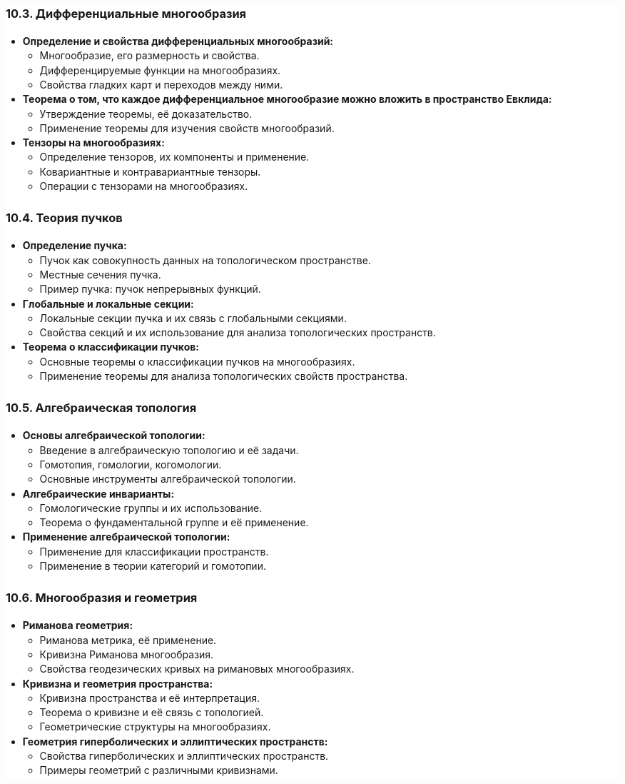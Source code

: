 ### 10.3. Дифференциальные многообразия

* **Определение и свойства дифференциальных многообразий:**
  * Многообразие, его размерность и свойства.
  * Дифференцируемые функции на многообразиях.
  * Свойства гладких карт и переходов между ними.
* **Теорема о том, что каждое дифференциальное многообразие можно вложить в пространство Евклида:**
  * Утверждение теоремы, её доказательство.
  * Применение теоремы для изучения свойств многообразий.
* **Тензоры на многообразиях:**
  * Определение тензоров, их компоненты и применение.
  * Ковариантные и контравариантные тензоры.
  * Операции с тензорами на многообразиях.

### 10.4. Теория пучков

* **Определение пучка:**
  * Пучок как совокупность данных на топологическом пространстве.
  * Местные сечения пучка.
  * Пример пучка: пучок непрерывных функций.
* **Глобальные и локальные секции:**
  * Локальные секции пучка и их связь с глобальными секциями.
  * Свойства секций и их использование для анализа топологических пространств.
* **Теорема о классификации пучков:**
  * Основные теоремы о классификации пучков на многообразиях.
  * Применение теоремы для анализа топологических свойств пространства.

### 10.5. Алгебраическая топология

* **Основы алгебраической топологии:**
  * Введение в алгебраическую топологию и её задачи.
  * Гомотопия, гомологии, когомологии.
  * Основные инструменты алгебраической топологии.
* **Алгебраические инварианты:**
  * Гомологические группы и их использование.
  * Теорема о фундаментальной группе и её применение.
* **Применение алгебраической топологии:**
  * Применение для классификации пространств.
  * Применение в теории категорий и гомотопии.

### 10.6. Многообразия и геометрия

* **Риманова геометрия:**
  * Риманова метрика, её применение.
  * Кривизна Риманова многообразия.
  * Свойства геодезических кривых на римановых многообразиях.
* **Кривизна и геометрия пространства:**
  * Кривизна пространства и её интерпретация.
  * Теорема о кривизне и её связь с топологией.
  * Геометрические структуры на многообразиях.
* **Геометрия гиперболических и эллиптических пространств:**
  * Свойства гиперболических и эллиптических пространств.
  * Примеры геометрий с различными кривизнами.
